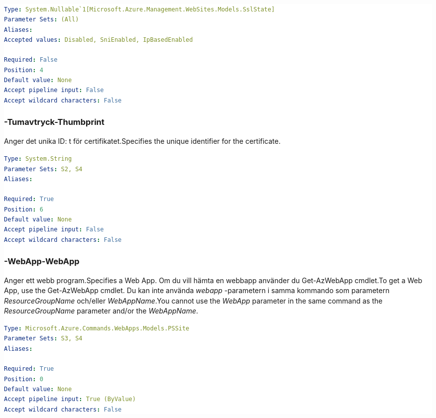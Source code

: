```yaml
Type: System.Nullable`1[Microsoft.Azure.Management.WebSites.Models.SslState]
Parameter Sets: (All)
Aliases:
Accepted values: Disabled, SniEnabled, IpBasedEnabled

Required: False
Position: 4
Default value: None
Accept pipeline input: False
Accept wildcard characters: False
```

### <span data-ttu-id="131fc-144">-Tumavtryck</span><span class="sxs-lookup"><span data-stu-id="131fc-144">-Thumbprint</span></span>
<span data-ttu-id="131fc-145">Anger det unika ID: t för certifikatet.</span><span class="sxs-lookup"><span data-stu-id="131fc-145">Specifies the unique identifier for the certificate.</span></span>

```yaml
Type: System.String
Parameter Sets: S2, S4
Aliases:

Required: True
Position: 6
Default value: None
Accept pipeline input: False
Accept wildcard characters: False
```

### <span data-ttu-id="131fc-146">-WebApp</span><span class="sxs-lookup"><span data-stu-id="131fc-146">-WebApp</span></span>
<span data-ttu-id="131fc-147">Anger ett webb program.</span><span class="sxs-lookup"><span data-stu-id="131fc-147">Specifies a Web App.</span></span>
<span data-ttu-id="131fc-148">Om du vill hämta en webbapp använder du Get-AzWebApp cmdlet.</span><span class="sxs-lookup"><span data-stu-id="131fc-148">To get a Web App, use the Get-AzWebApp cmdlet.</span></span>
<span data-ttu-id="131fc-149">Du kan inte använda *webapp* -parametern i samma kommando som parametern *ResourceGroupName* och/eller *WebAppName*.</span><span class="sxs-lookup"><span data-stu-id="131fc-149">You cannot use the *WebApp* parameter in the same command as the *ResourceGroupName* parameter and/or the *WebAppName*.</span></span>

```yaml
Type: Microsoft.Azure.Commands.WebApps.Models.PSSite
Parameter Sets: S3, S4
Aliases:

Required: True
Position: 0
Default value: None
Accept pipeline input: True (ByValue)
Accept wildcard characters: False
```
